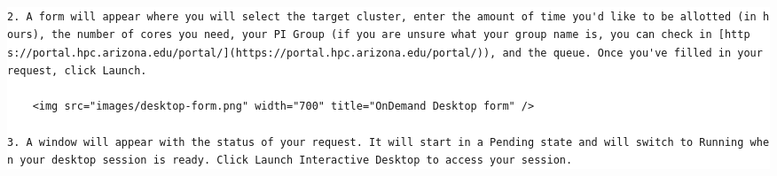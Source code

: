     2. A form will appear where you will select the target cluster, enter the amount of time you'd like to be allotted (in hours), the number of cores you need, your PI Group (if you are unsure what your group name is, you can check in [https://portal.hpc.arizona.edu/portal/](https://portal.hpc.arizona.edu/portal/)), and the queue. Once you've filled in your request, click Launch.
        
        <img src="images/desktop-form.png" width="700" title="OnDemand Desktop form" />
        
    3. A window will appear with the status of your request. It will start in a Pending state and will switch to Running when your desktop session is ready. Click Launch Interactive Desktop to access your session.
        